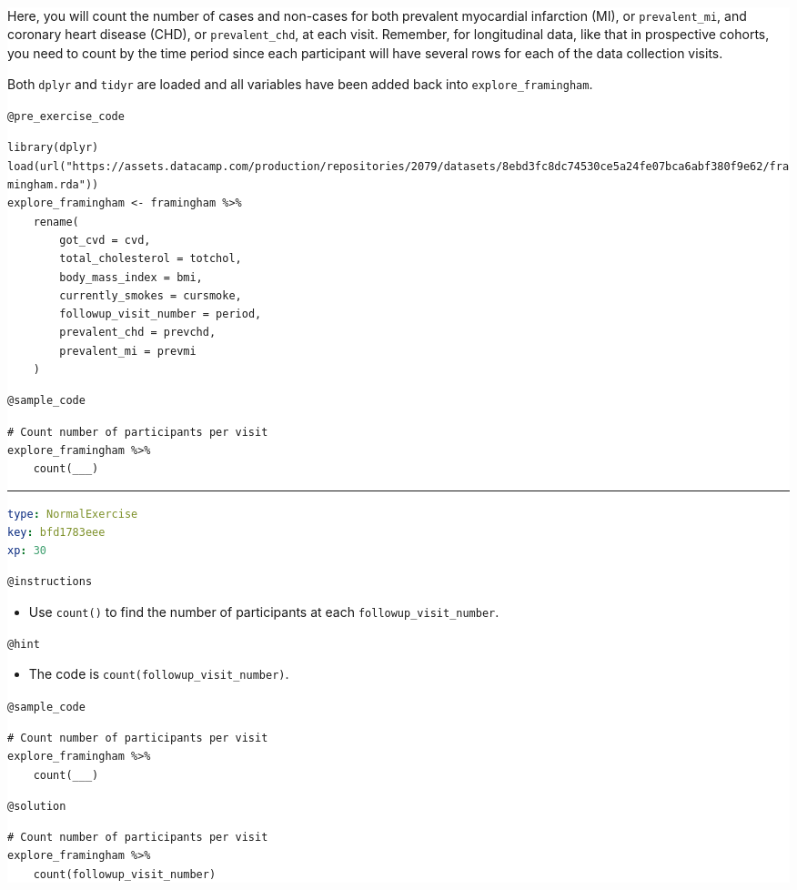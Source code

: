 Here, you will count the number of cases and non-cases for both prevalent myocardial infarction (MI), or `prevalent_mi`, and coronary heart disease (CHD), or `prevalent_chd`, at each visit. Remember, for longitudinal data, like that in prospective cohorts, you need to count by the time period since each participant will have several rows for each of the data collection visits.

Both `dplyr` and `tidyr` are loaded and all variables have been added back into `explore_framingham`.

`@pre_exercise_code`
```{r}
library(dplyr)
load(url("https://assets.datacamp.com/production/repositories/2079/datasets/8ebd3fc8dc74530ce5a24fe07bca6abf380f9e62/framingham.rda"))
explore_framingham <- framingham %>%
    rename(
        got_cvd = cvd, 
        total_cholesterol = totchol,
        body_mass_index = bmi,
        currently_smokes = cursmoke,
        followup_visit_number = period,
        prevalent_chd = prevchd,
        prevalent_mi = prevmi
    )
```

`@sample_code`
```{r}
# Count number of participants per visit
explore_framingham %>%
    count(___)
```

***

```yaml
type: NormalExercise
key: bfd1783eee
xp: 30
```

`@instructions`
- Use `count()` to find the number of participants at each `followup_visit_number`.

`@hint`
- The code is `count(followup_visit_number)`.

`@sample_code`
```{r}
# Count number of participants per visit
explore_framingham %>%
    count(___)
```

`@solution`
```{r}
# Count number of participants per visit
explore_framingham %>% 
    count(followup_visit_number)
```
